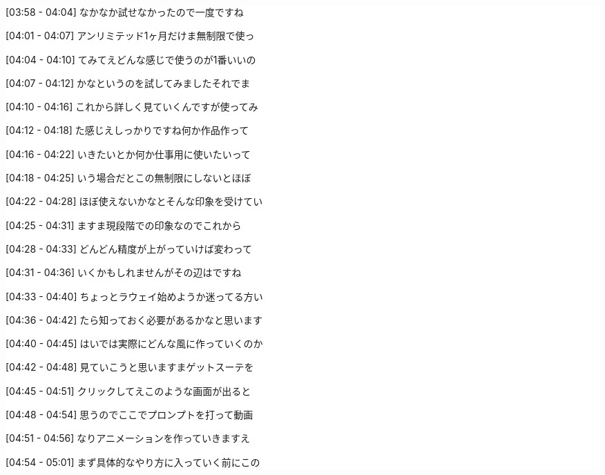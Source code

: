 [03:58 - 04:04]
なかなか試せなかったので一度ですね

[04:01 - 04:07]
アンリミテッド1ヶ月だけま無制限で使っ

[04:04 - 04:10]
てみてえどんな感じで使うのが1番いいの

[04:07 - 04:12]
かなというのを試してみましたそれでま

[04:10 - 04:16]
これから詳しく見ていくんですが使ってみ

[04:12 - 04:18]
た感じえしっかりですね何か作品作って

[04:16 - 04:22]
いきたいとか何か仕事用に使いたいって

[04:18 - 04:25]
いう場合だとこの無制限にしないとほぼ

[04:22 - 04:28]
ほぼ使えないかなとそんな印象を受けてい

[04:25 - 04:31]
ますま現段階での印象なのでこれから

[04:28 - 04:33]
どんどん精度が上がっていけば変わって

[04:31 - 04:36]
いくかもしれませんがその辺はですね

[04:33 - 04:40]
ちょっとラウェイ始めようか迷ってる方い

[04:36 - 04:42]
たら知っておく必要があるかなと思います

[04:40 - 04:45]
はいでは実際にどんな風に作っていくのか

[04:42 - 04:48]
見ていこうと思いますまゲットスーテを

[04:45 - 04:51]
クリックしてえこのような画面が出ると

[04:48 - 04:54]
思うのでここでプロンプトを打って動画

[04:51 - 04:56]
なりアニメーションを作っていきますえ

[04:54 - 05:01]
まず具体的なやり方に入っていく前にこの
